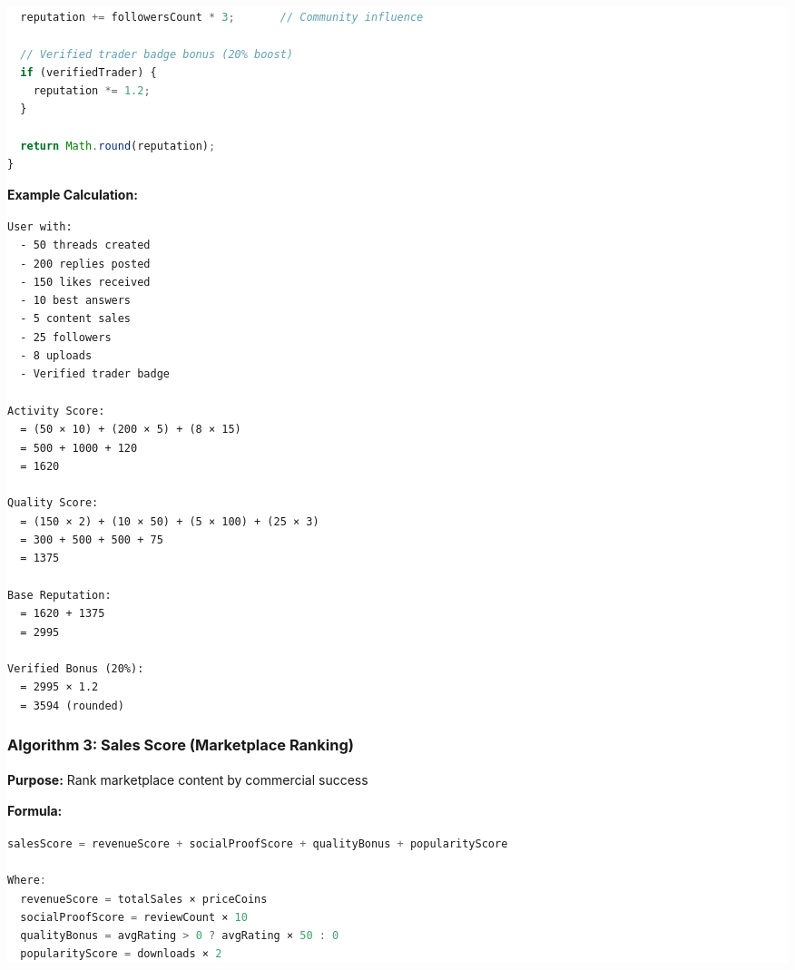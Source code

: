 ```typescript
  reputation += followersCount * 3;       // Community influence

  // Verified trader badge bonus (20% boost)
  if (verifiedTrader) {
    reputation *= 1.2;
  }

  return Math.round(reputation);
}
```

**Example Calculation:**
```
User with:
  - 50 threads created
  - 200 replies posted
  - 150 likes received
  - 10 best answers
  - 5 content sales
  - 25 followers
  - 8 uploads
  - Verified trader badge

Activity Score:
  = (50 × 10) + (200 × 5) + (8 × 15)
  = 500 + 1000 + 120
  = 1620

Quality Score:
  = (150 × 2) + (10 × 50) + (5 × 100) + (25 × 3)
  = 300 + 500 + 500 + 75
  = 1375

Base Reputation:
  = 1620 + 1375
  = 2995

Verified Bonus (20%):
  = 2995 × 1.2
  = 3594 (rounded)
```

### Algorithm 3: Sales Score (Marketplace Ranking)

**Purpose:** Rank marketplace content by commercial success

**Formula:**
```typescript
salesScore = revenueScore + socialProofScore + qualityBonus + popularityScore

Where:
  revenueScore = totalSales × priceCoins
  socialProofScore = reviewCount × 10
  qualityBonus = avgRating > 0 ? avgRating × 50 : 0
  popularityScore = downloads × 2
```
